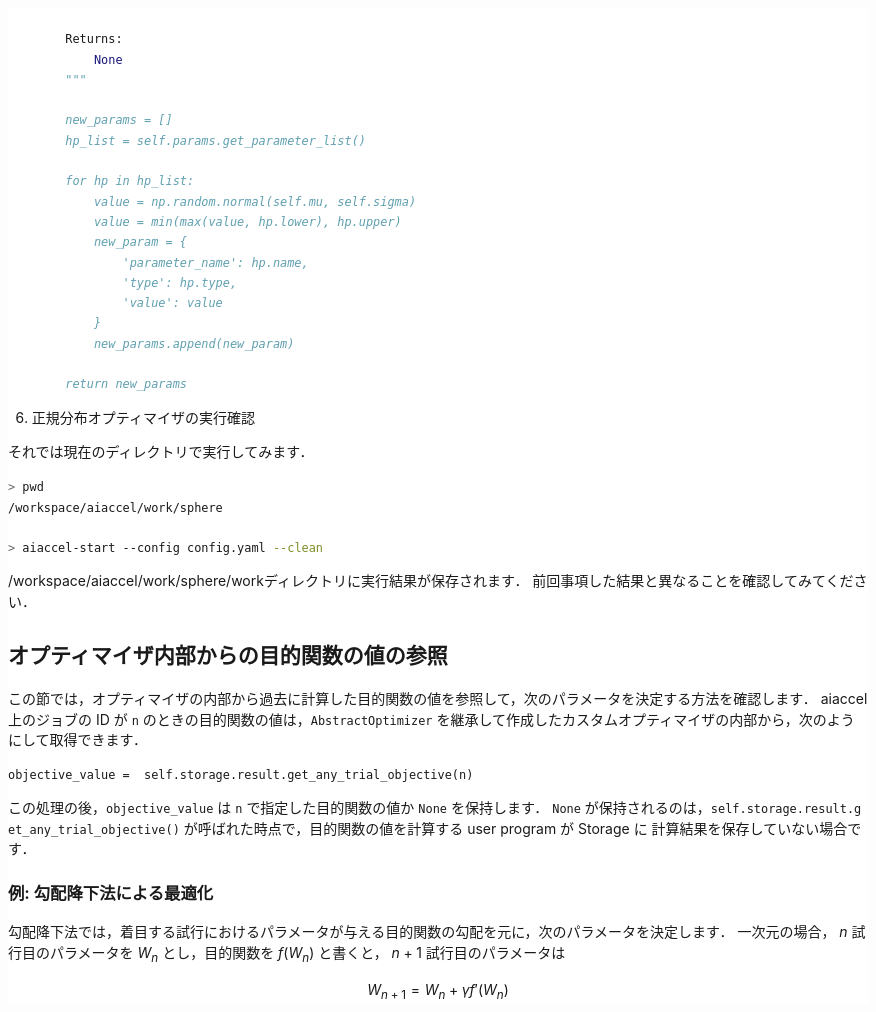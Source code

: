 ```python :custom_optimizer.py

        Returns:
            None
        """

        new_params = []
        hp_list = self.params.get_parameter_list()

        for hp in hp_list:
            value = np.random.normal(self.mu, self.sigma)
            value = min(max(value, hp.lower), hp.upper)
            new_param = {
                'parameter_name': hp.name,
                'type': hp.type,
                'value': value
            }
            new_params.append(new_param)

        return new_params

```

6. 正規分布オプティマイザの実行確認

それでは現在のディレクトリで実行してみます．

~~~bash
> pwd
/workspace/aiaccel/work/sphere

> aiaccel-start --config config.yaml --clean

~~~

/workspace/aiaccel/work/sphere/workディレクトリに実行結果が保存されます．
前回事項した結果と異なることを確認してみてください．

## オプティマイザ内部からの目的関数の値の参照

この節では，オプティマイザの内部から過去に計算した目的関数の値を参照して，次のパラメータを決定する方法を確認します．
aiaccel 上のジョブの ID が  `n` のときの目的関数の値は，`AbstractOptimizer` を継承して作成したカスタムオプティマイザの内部から，次のようにして取得できます．
```
objective_value =  self.storage.result.get_any_trial_objective(n)
```
この処理の後，`objective_value` は `n` で指定した目的関数の値か `None` を保持します．
`None` が保持されるのは，`self.storage.result.get_any_trial_objective()` が呼ばれた時点で，目的関数の値を計算する user program が Storage に 計算結果を保存していない場合です．

### 例: 勾配降下法による最適化

勾配降下法では，着目する試行におけるパラメータが与える目的関数の勾配を元に，次のパラメータを決定します．
一次元の場合， $n$ 試行目のパラメータを $W_n$ とし，目的関数を $f(W_n)$ と書くと， $n+1$ 試行目のパラメータは

$$ W_{n+1} = W_n + \gamma f'(W_{n}) $$
